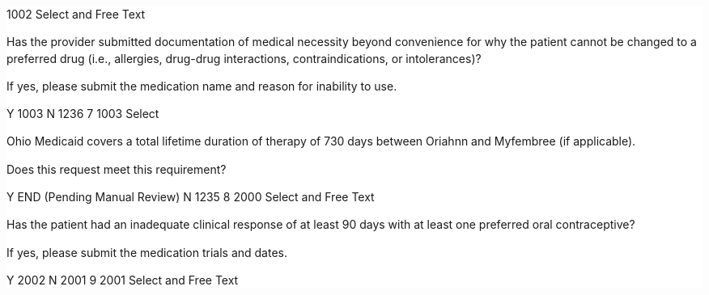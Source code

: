 <td>1002</td>
<td></td>
<td>Select and Free Text</td>
<td><p>Has the provider submitted documentation of medical necessity beyond convenience for why the patient cannot be changed to a preferred drug (i.e., allergies, drug-drug interactions, contraindications, or intolerances)?</p>
<p>If yes, please submit the medication name and reason for inability to use.</p></td>
<td>Y</td>
<td>1003</td>
</tr>
<tr class="odd">
<td></td>
<td></td>
<td></td>
<td></td>
<td></td>
<td>N</td>
<td>1236</td>
</tr>
<tr class="even">
<td>7</td>
<td>1003</td>
<td></td>
<td>Select</td>
<td><p>Ohio Medicaid covers a total lifetime duration of therapy of 730 days between Oriahnn and Myfembree (if applicable).</p>
<p>Does this request meet this requirement?</p></td>
<td>Y</td>
<td>END (Pending Manual Review)</td>
</tr>
<tr class="odd">
<td></td>
<td></td>
<td></td>
<td></td>
<td></td>
<td>N</td>
<td>1235</td>
</tr>
<tr class="even">
<td>8</td>
<td>2000</td>
<td></td>
<td>Select and Free Text</td>
<td><p>Has the patient had an inadequate clinical response of at least <span class="underline">90 days</span> with at least <span class="underline">one preferred</span> oral contraceptive?</p>
<p>If yes, please submit the medication trials and dates.</p></td>
<td>Y</td>
<td>2002</td>
</tr>
<tr class="odd">
<td></td>
<td></td>
<td></td>
<td></td>
<td></td>
<td>N</td>
<td>2001</td>
</tr>
<tr class="even">
<td>9</td>
<td>2001</td>
<td></td>
<td>Select and Free Text</td>